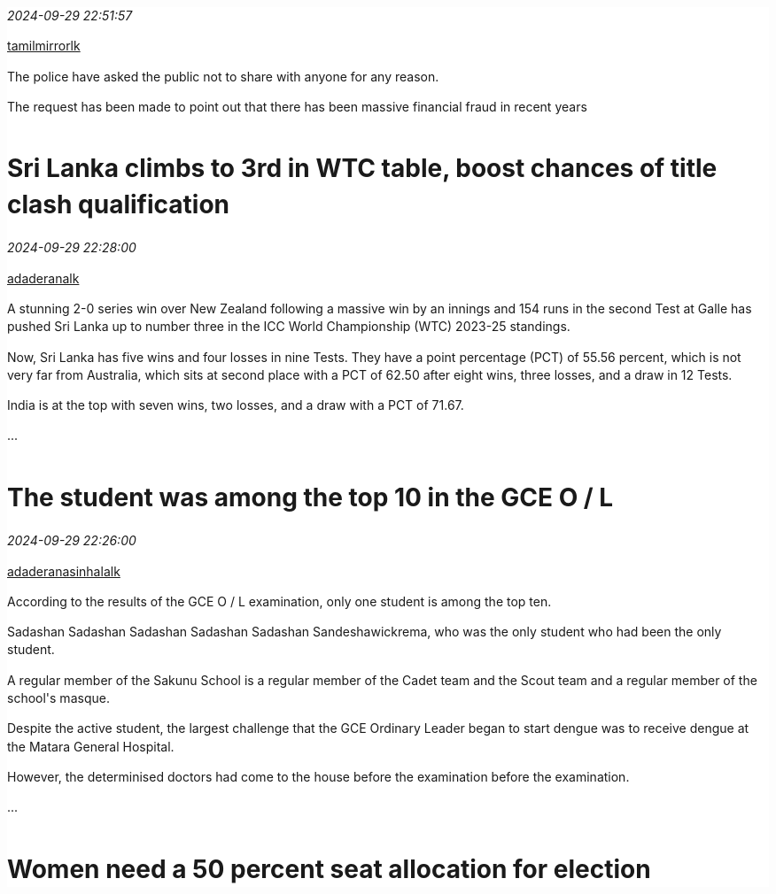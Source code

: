 *2024-09-29 22:51:57*

[tamilmirrorlk](https://www.tamilmirror.lk/செய்திகள்/OTP-ஐ-யாரிடமும்-கொடுக்காதீர்கள்/175-344680)

The police have asked the public not to share with anyone for any reason.

The request has been made to point out that there has been massive financial fraud in recent years



# Sri Lanka climbs to 3rd in WTC table, boost chances of title clash qualification

*2024-09-29 22:28:00*

[adaderanalk](https://www.adaderana.lk/news/102343/sri-lanka-climbs-to-3rd-in-wtc-table-boost-chances-of-title-clash-qualification)

A stunning 2-0 series win over New Zealand following a massive win by an innings and 154 runs in the second Test at Galle has pushed Sri Lanka up to number three in the ICC World Championship (WTC) 2023-25 standings.

Now, Sri Lanka has five wins and four losses in nine Tests. They have a point percentage (PCT) of 55.56 percent, which is not very far from Australia, which sits at second place with a PCT of 62.50 after eight wins, three losses, and a draw in 12 Tests.

India is at the top with seven wins, two losses, and a draw with a PCT of 71.67.

...



# The student was among the top 10 in the GCE O / L

*2024-09-29 22:26:00*

[adaderanasinhalalk](http://sinhala.adaderana.lk/news/201671)

According to the results of the GCE O / L examination, only one student is among the top ten.

Sadashan Sadashan Sadashan Sadashan Sadashan Sandeshawickrema, who was the only student who had been the only student.

A regular member of the Sakunu School is a regular member of the Cadet team and the Scout team and a regular member of the school's masque.

Despite the active student, the largest challenge that the GCE Ordinary Leader began to start dengue was to receive dengue at the Matara General Hospital.

However, the determinised doctors had come to the house before the examination before the examination.

...



# Women need a 50 percent seat allocation for election
